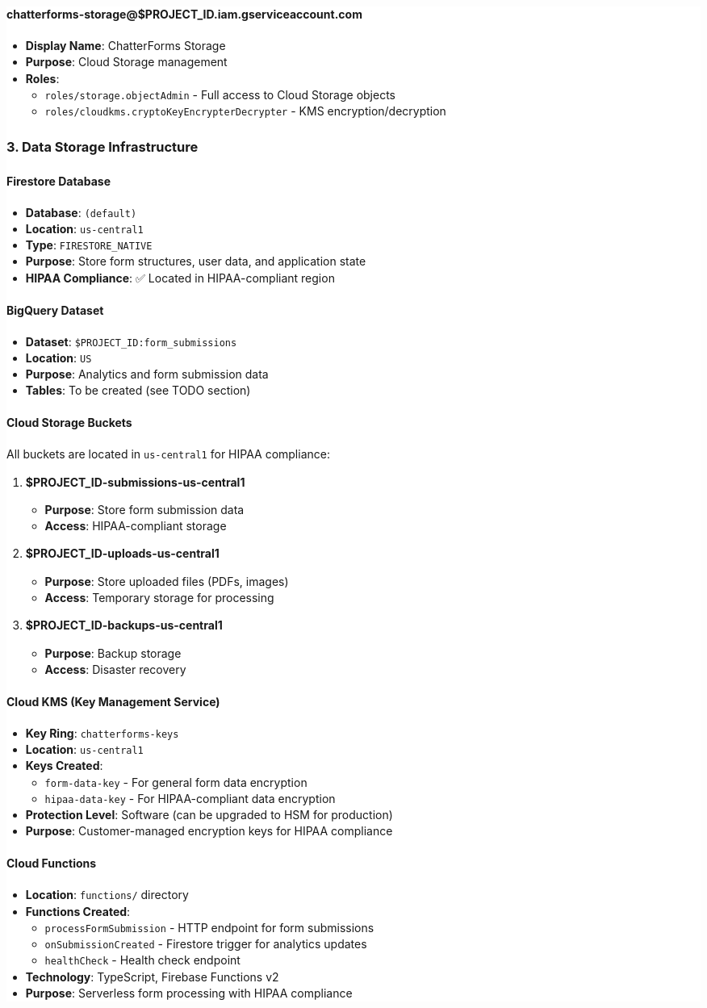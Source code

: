 #### chatterforms-storage@$PROJECT_ID.iam.gserviceaccount.com
- **Display Name**: ChatterForms Storage
- **Purpose**: Cloud Storage management
- **Roles**:
  - `roles/storage.objectAdmin` - Full access to Cloud Storage objects
  - `roles/cloudkms.cryptoKeyEncrypterDecrypter` - KMS encryption/decryption

### 3. Data Storage Infrastructure

#### Firestore Database
- **Database**: `(default)`
- **Location**: `us-central1`
- **Type**: `FIRESTORE_NATIVE`
- **Purpose**: Store form structures, user data, and application state
- **HIPAA Compliance**: ✅ Located in HIPAA-compliant region

#### BigQuery Dataset
- **Dataset**: `$PROJECT_ID:form_submissions`
- **Location**: `US`
- **Purpose**: Analytics and form submission data
- **Tables**: To be created (see TODO section)

#### Cloud Storage Buckets
All buckets are located in `us-central1` for HIPAA compliance:

1. **$PROJECT_ID-submissions-us-central1**
   - **Purpose**: Store form submission data
   - **Access**: HIPAA-compliant storage

2. **$PROJECT_ID-uploads-us-central1**
   - **Purpose**: Store uploaded files (PDFs, images)
   - **Access**: Temporary storage for processing

3. **$PROJECT_ID-backups-us-central1**
   - **Purpose**: Backup storage
   - **Access**: Disaster recovery

#### Cloud KMS (Key Management Service)
- **Key Ring**: `chatterforms-keys`
- **Location**: `us-central1`
- **Keys Created**:
  - `form-data-key` - For general form data encryption
  - `hipaa-data-key` - For HIPAA-compliant data encryption
- **Protection Level**: Software (can be upgraded to HSM for production)
- **Purpose**: Customer-managed encryption keys for HIPAA compliance

#### Cloud Functions
- **Location**: `functions/` directory
- **Functions Created**:
  - `processFormSubmission` - HTTP endpoint for form submissions
  - `onSubmissionCreated` - Firestore trigger for analytics updates
  - `healthCheck` - Health check endpoint
- **Technology**: TypeScript, Firebase Functions v2
- **Purpose**: Serverless form processing with HIPAA compliance

